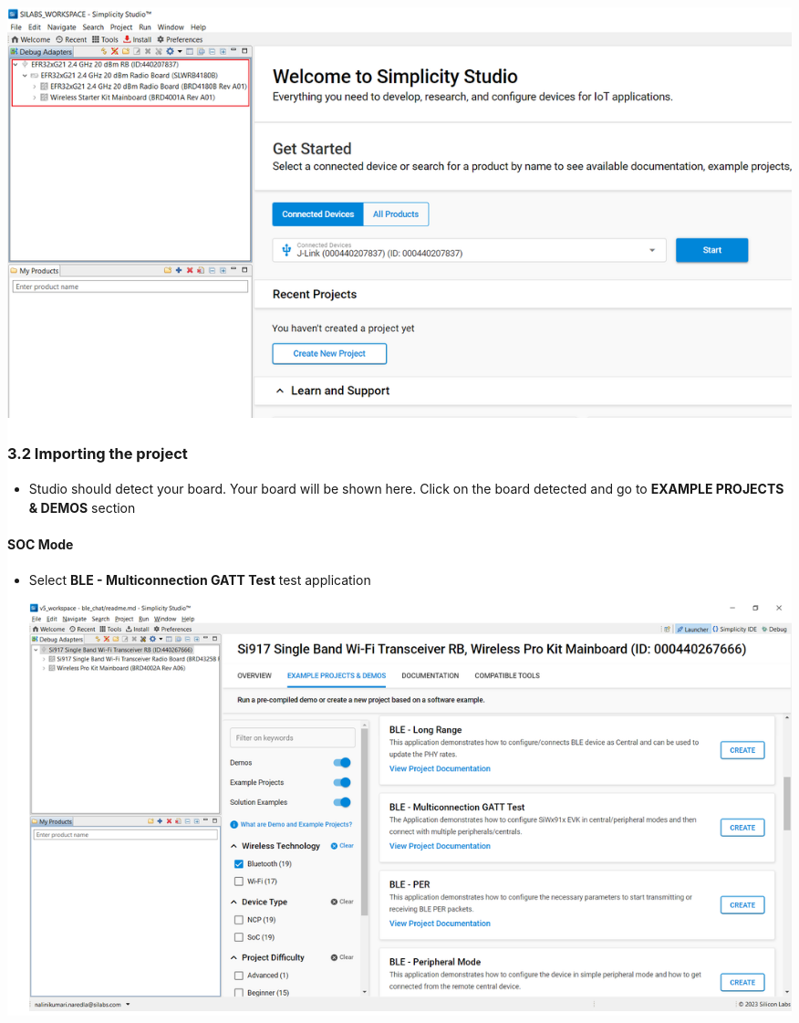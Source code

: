   **![EFR32 Board detection](resources/readme/efr32.png)**

### 3.2 Importing the project

- Studio should detect your board. Your board will be shown here. Click on the board detected and go to **EXAMPLE PROJECTS & DEMOS** section 

#### SOC Mode

- Select **BLE - Multiconnection GATT Test** test application

  **![project_selection](resources/readme/create_project1.png)**
